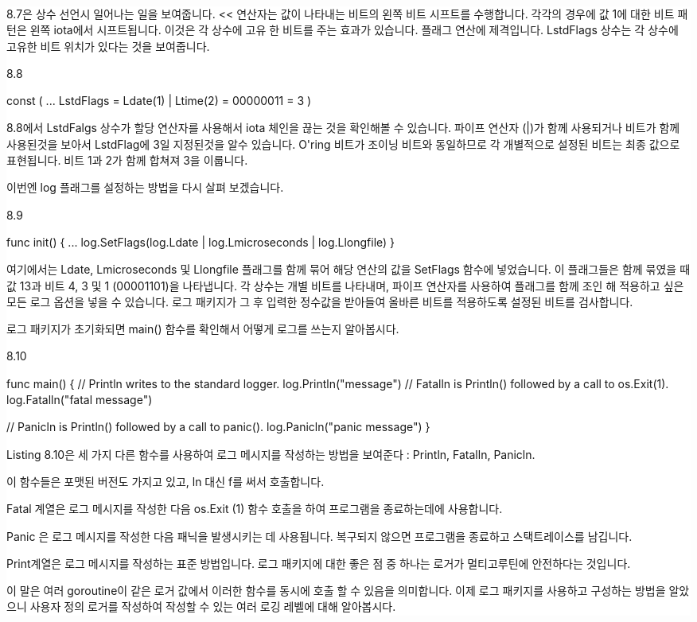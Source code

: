
8.7은 상수 선언시 일어나는 일을 보여줍니다. << 연산자는 값이 나타내는 비트의 왼쪽 비트 시프트를 수행합니다. 각각의 경우에 값 1에 대한 비트 패턴은 왼쪽 iota에서 시프트됩니다. 이것은 각 상수에 고유 한 비트를 주는 효과가 있습니다. 플래그 연산에 제격입니다. LstdFlags 상수는 각 상수에 고유한 비트 위치가 있다는 것을 보여줍니다.



8.8

const (
...
LstdFlags = Ldate(1) | Ltime(2) = 00000011 = 3
)


8.8에서 LstdFalgs 상수가 할당 연산자를 사용해서 iota 체인을 끊는 것을 확인해볼 수 있습니다. 파이프 연산자 (|)가 함께 사용되거나 비트가 함께 사용된것을 보아서 LstdFlag에 3일 지정된것을 알수 있습니다. O'ring 비트가 조이닝 비트와 동일하므로 각 개별적으로 설정된 비트는 최종 값으로 표현됩니다. 비트 1과 2가 함께 합쳐져 3을 이룹니다.

이번엔 log 플래그를 설정하는 방법을 다시 살펴 보겠습니다.



8.9

func init() {
 ...
 log.SetFlags(log.Ldate | log.Lmicroseconds | log.Llongfile)
 }


여기에서는 Ldate, Lmicroseconds 및 Llongfile 플래그를 함께 묶어 해당 연산의 값을 SetFlags 함수에 넣었습니다. 이 플래그들은 함께 묶였을 때 값 13과 비트 4, 3 및 1 (00001101)을 나타냅니다. 각 상수는 개별 비트를 나타내며, 파이프 연산자를 사용하여 플래그를 함께 조인 해 적용하고 싶은 모든 로그 옵션을 넣을 수 있습니다. 로그 패키지가 그 후 입력한 정수값을 받아들여 올바른 비트를 적용하도록 설정된 비트를 검사합니다.

로그 패키지가 초기화되면 main() 함수를 확인해서 어떻게 로그를 쓰는지 알아봅시다.



8.10

func main() {
// Println writes to the standard logger.
log.Println("message")
// Fatalln is Println() followed by a call to os.Exit(1).
log.Fatalln("fatal message")

// Panicln is Println() followed by a call to panic().
log.Panicln("panic message")
}


Listing 8.10은 세 가지 다른 함수를 사용하여 로그 메시지를 작성하는 방법을 보여준다 : Println, Fatalln, Panicln. 

이 함수들은 포맷된 버전도 가지고 있고, ln 대신 f를 써서 호출합니다.

 Fatal 계열은 로그 메시지를 작성한 다음 os.Exit (1) 함수 호출을 하여 프로그램을 종료하는데에 사용합니다. 

Panic 은 로그 메시지를 작성한 다음 패닉을 발생시키는 데 사용됩니다. 복구되지 않으면 프로그램을 종료하고 스택트레이스를 남깁니다. 

Print계열은 로그 메시지를 작성하는 표준 방법입니다. 로그 패키지에 대한 좋은 점 중 하나는 로거가 멀티고루틴에 안전하다는 것입니다. 

이 말은 여러 goroutine이 같은 로거 값에서 이러한 함수를 동시에 호출 할 수 있음을 의미합니다. 이제 로그 패키지를 사용하고 구성하는 방법을 알았으니 사용자 정의 로거를 작성하여 작성할 수 있는 여러 로깅 레벨에 대해 알아봅시다.
